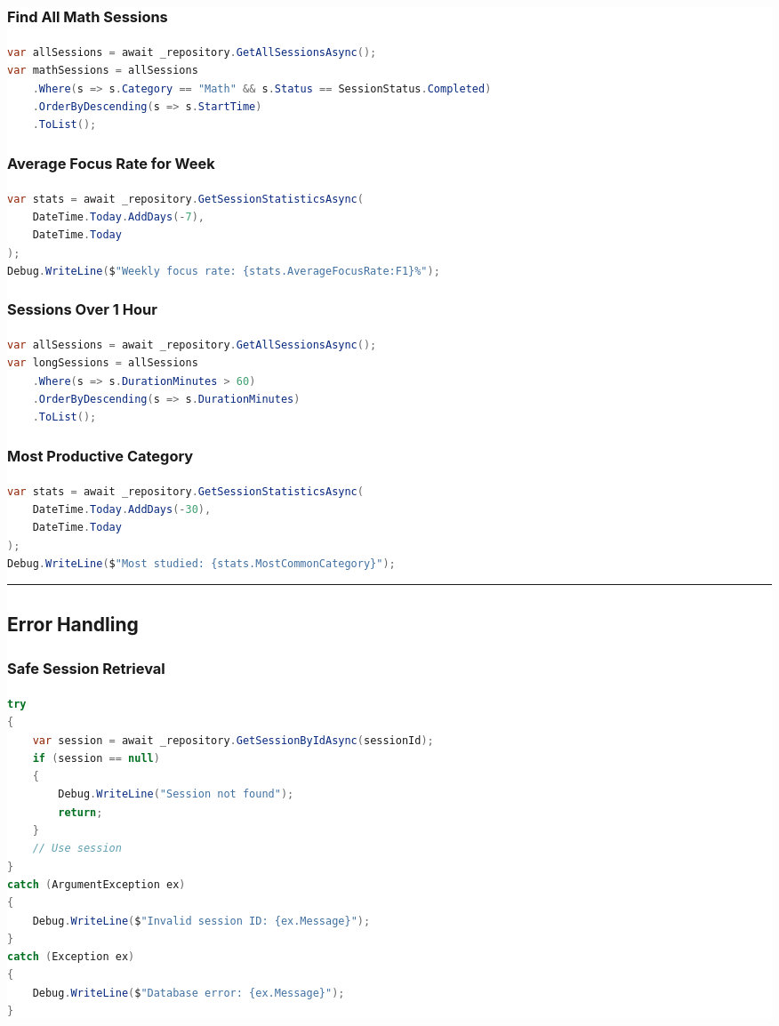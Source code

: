### Find All Math Sessions
```csharp
var allSessions = await _repository.GetAllSessionsAsync();
var mathSessions = allSessions
    .Where(s => s.Category == "Math" && s.Status == SessionStatus.Completed)
    .OrderByDescending(s => s.StartTime)
    .ToList();
```

### Average Focus Rate for Week
```csharp
var stats = await _repository.GetSessionStatisticsAsync(
    DateTime.Today.AddDays(-7), 
    DateTime.Today
);
Debug.WriteLine($"Weekly focus rate: {stats.AverageFocusRate:F1}%");
```

### Sessions Over 1 Hour
```csharp
var allSessions = await _repository.GetAllSessionsAsync();
var longSessions = allSessions
    .Where(s => s.DurationMinutes > 60)
    .OrderByDescending(s => s.DurationMinutes)
    .ToList();
```

### Most Productive Category
```csharp
var stats = await _repository.GetSessionStatisticsAsync(
    DateTime.Today.AddDays(-30),
    DateTime.Today
);
Debug.WriteLine($"Most studied: {stats.MostCommonCategory}");
```

---

## Error Handling

### Safe Session Retrieval
```csharp
try
{
    var session = await _repository.GetSessionByIdAsync(sessionId);
    if (session == null)
    {
        Debug.WriteLine("Session not found");
        return;
    }
    // Use session
}
catch (ArgumentException ex)
{
    Debug.WriteLine($"Invalid session ID: {ex.Message}");
}
catch (Exception ex)
{
    Debug.WriteLine($"Database error: {ex.Message}");
}
```
